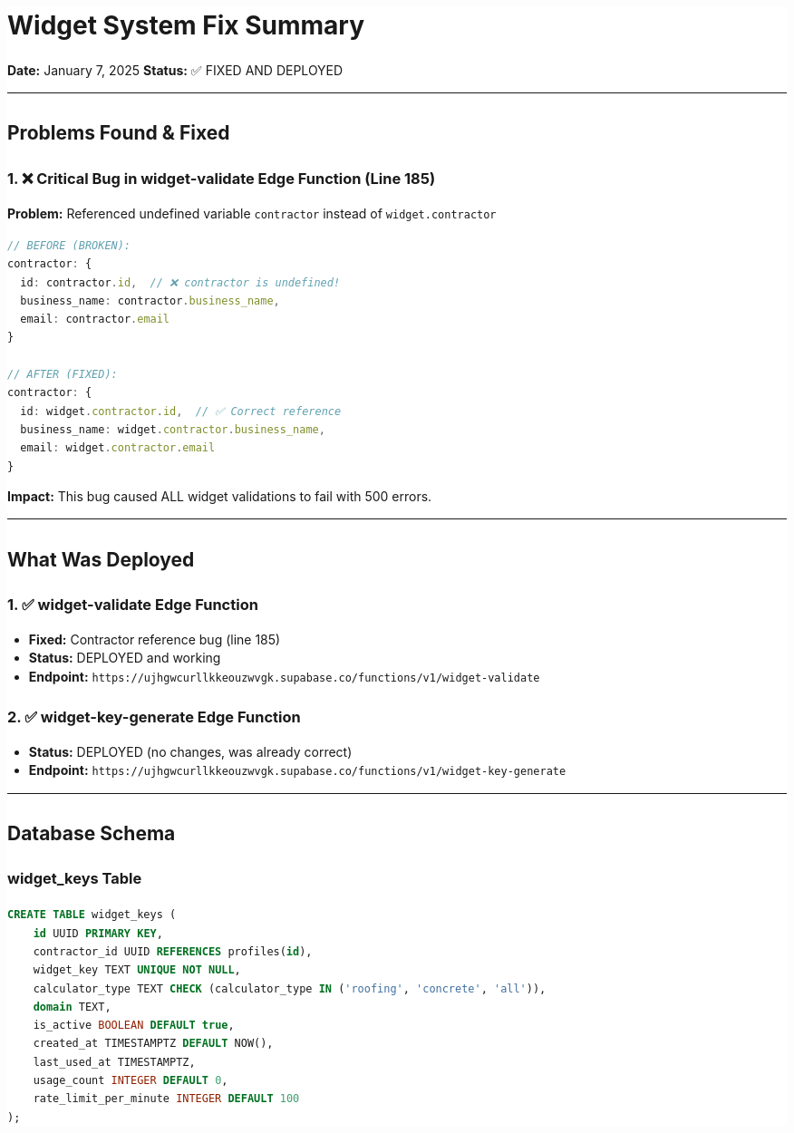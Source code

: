 # Widget System Fix Summary

**Date:** January 7, 2025
**Status:** ✅ FIXED AND DEPLOYED

---

## Problems Found & Fixed

### 1. ❌ **Critical Bug in widget-validate Edge Function** (Line 185)
**Problem:** Referenced undefined variable `contractor` instead of `widget.contractor`
```typescript
// BEFORE (BROKEN):
contractor: {
  id: contractor.id,  // ❌ contractor is undefined!
  business_name: contractor.business_name,
  email: contractor.email
}

// AFTER (FIXED):
contractor: {
  id: widget.contractor.id,  // ✅ Correct reference
  business_name: widget.contractor.business_name,
  email: widget.contractor.email
}
```

**Impact:** This bug caused ALL widget validations to fail with 500 errors.

---

## What Was Deployed

### 1. ✅ widget-validate Edge Function
- **Fixed:** Contractor reference bug (line 185)
- **Status:** DEPLOYED and working
- **Endpoint:** `https://ujhgwcurllkkeouzwvgk.supabase.co/functions/v1/widget-validate`

### 2. ✅ widget-key-generate Edge Function
- **Status:** DEPLOYED (no changes, was already correct)
- **Endpoint:** `https://ujhgwcurllkkeouzwvgk.supabase.co/functions/v1/widget-key-generate`

---

## Database Schema

### widget_keys Table
```sql
CREATE TABLE widget_keys (
    id UUID PRIMARY KEY,
    contractor_id UUID REFERENCES profiles(id),
    widget_key TEXT UNIQUE NOT NULL,
    calculator_type TEXT CHECK (calculator_type IN ('roofing', 'concrete', 'all')),
    domain TEXT,
    is_active BOOLEAN DEFAULT true,
    created_at TIMESTAMPTZ DEFAULT NOW(),
    last_used_at TIMESTAMPTZ,
    usage_count INTEGER DEFAULT 0,
    rate_limit_per_minute INTEGER DEFAULT 100
);
```
